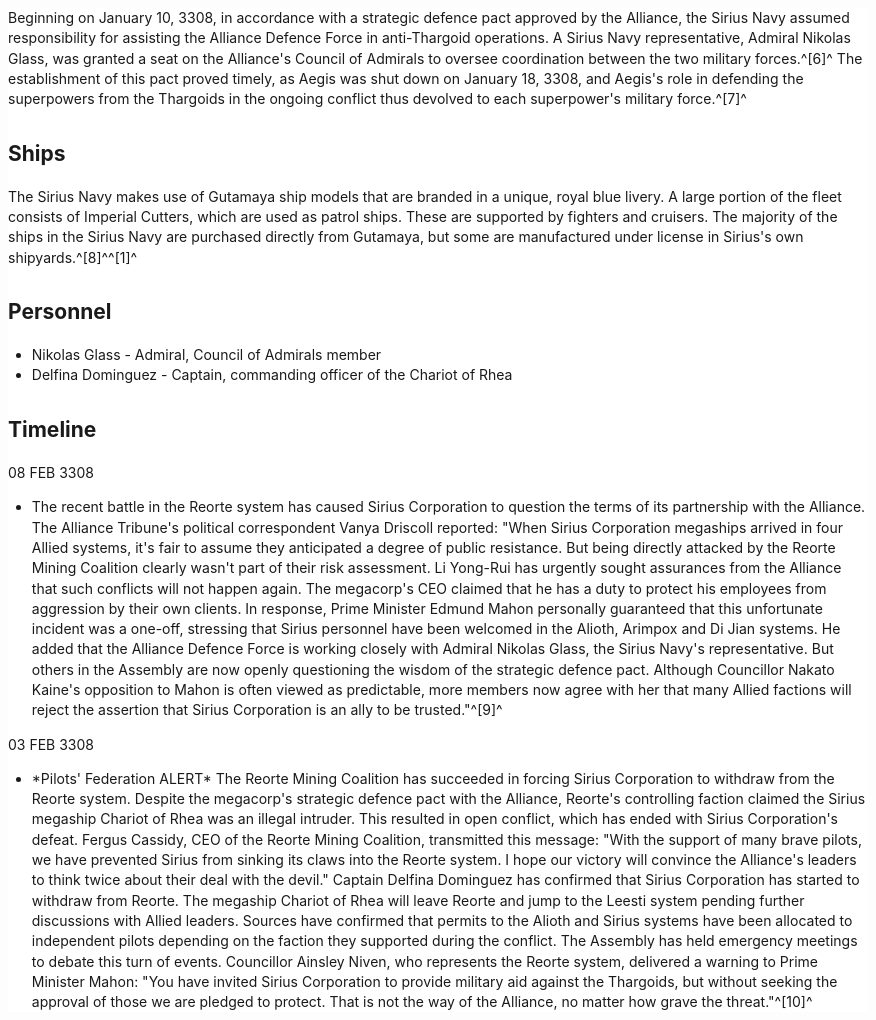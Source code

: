 Beginning on January 10, 3308, in accordance with a strategic defence pact approved by the Alliance, the Sirius Navy assumed responsibility for assisting the Alliance Defence Force in anti-Thargoid operations. A Sirius Navy representative, Admiral Nikolas Glass, was granted a seat on the Alliance's Council of Admirals to oversee coordination between the two military forces.^[6]^ The establishment of this pact proved timely, as Aegis was shut down on January 18, 3308, and Aegis's role in defending the superpowers from the Thargoids in the ongoing conflict thus devolved to each superpower's military force.^[7]^

## Ships

The Sirius Navy makes use of Gutamaya ship models that are branded in a unique, royal blue livery. A large portion of the fleet consists of Imperial Cutters, which are used as patrol ships. These are supported by fighters and cruisers. The majority of the ships in the Sirius Navy are purchased directly from Gutamaya, but some are manufactured under license in Sirius's own shipyards.^[8]^^[1]^

## Personnel

- Nikolas Glass - Admiral, Council of Admirals member
- Delfina Dominguez - Captain, commanding officer of the Chariot of Rhea

## Timeline

08 FEB 3308

- The recent battle in the Reorte system has caused Sirius Corporation to question the terms of its partnership with the Alliance. The Alliance Tribune's political correspondent Vanya Driscoll reported: "When Sirius Corporation megaships arrived in four Allied systems, it's fair to assume they anticipated a degree of public resistance. But being directly attacked by the Reorte Mining Coalition clearly wasn't part of their risk assessment. Li Yong-Rui has urgently sought assurances from the Alliance that such conflicts will not happen again. The megacorp's CEO claimed that he has a duty to protect his employees from aggression by their own clients. In response, Prime Minister Edmund Mahon personally guaranteed that this unfortunate incident was a one-off, stressing that Sirius personnel have been welcomed in the Alioth, Arimpox and Di Jian systems. He added that the Alliance Defence Force is working closely with Admiral Nikolas Glass, the Sirius Navy's representative. But others in the Assembly are now openly questioning the wisdom of the strategic defence pact. Although Councillor Nakato Kaine's opposition to Mahon is often viewed as predictable, more members now agree with her that many Allied factions will reject the assertion that Sirius Corporation is an ally to be trusted."^[9]^

03 FEB 3308

- \*Pilots' Federation ALERT\*
The Reorte Mining Coalition has succeeded in forcing Sirius Corporation to withdraw from the Reorte system. Despite the megacorp's strategic defence pact with the Alliance, Reorte's controlling faction claimed the Sirius megaship Chariot of Rhea was an illegal intruder. This resulted in open conflict, which has ended with Sirius Corporation's defeat. Fergus Cassidy, CEO of the Reorte Mining Coalition, transmitted this message: "With the support of many brave pilots, we have prevented Sirius from sinking its claws into the Reorte system. I hope our victory will convince the Alliance's leaders to think twice about their deal with the devil." Captain Delfina Dominguez has confirmed that Sirius Corporation has started to withdraw from Reorte. The megaship Chariot of Rhea will leave Reorte and jump to the Leesti system pending further discussions with Allied leaders. Sources have confirmed that permits to the Alioth and Sirius systems have been allocated to independent pilots depending on the faction they supported during the conflict. The Assembly has held emergency meetings to debate this turn of events. Councillor Ainsley Niven, who represents the Reorte system, delivered a warning to Prime Minister Mahon: "You have invited Sirius Corporation to provide military aid against the Thargoids, but without seeking the approval of those we are pledged to protect. That is not the way of the Alliance, no matter how grave the threat."^[10]^

